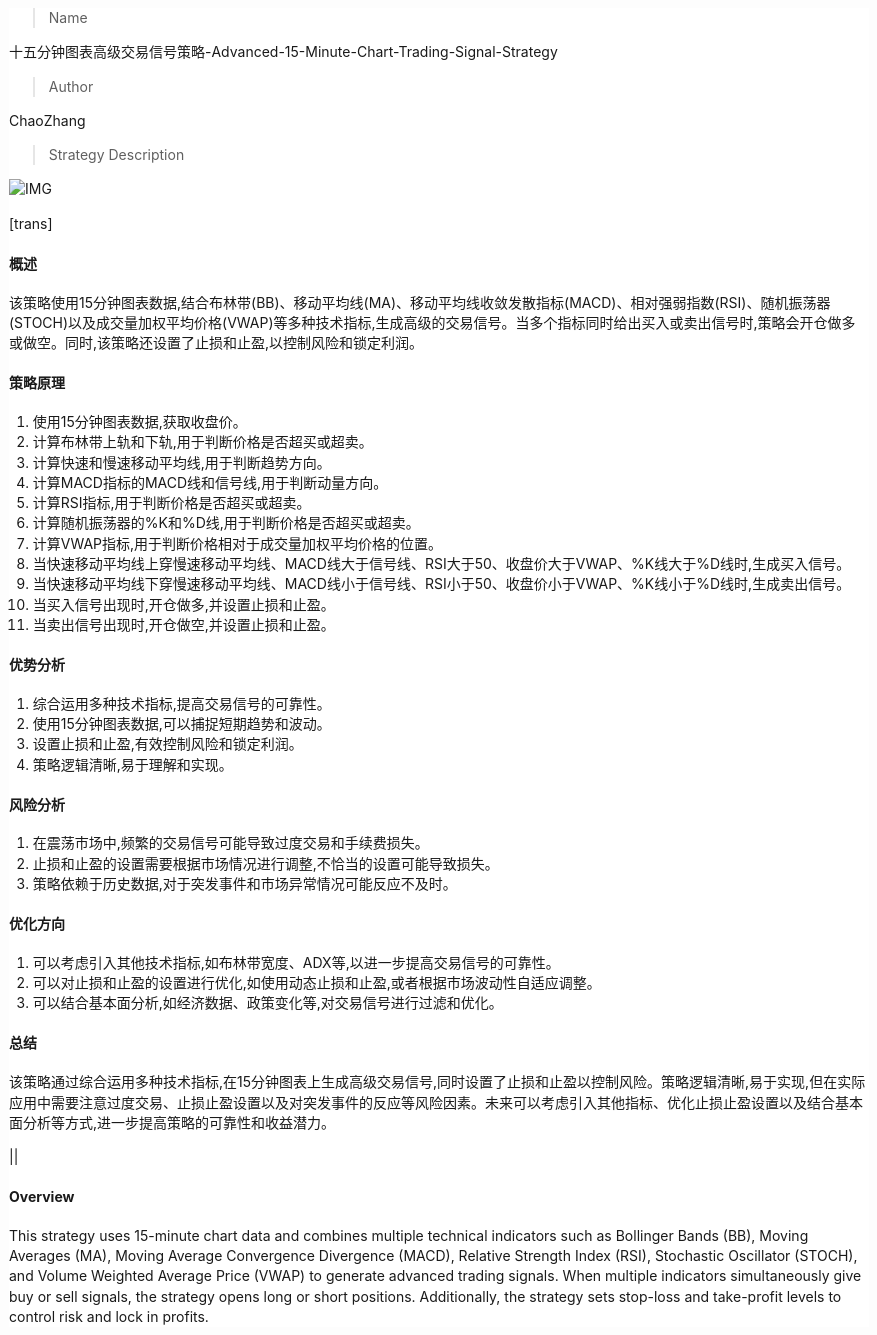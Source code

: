 
> Name

十五分钟图表高级交易信号策略-Advanced-15-Minute-Chart-Trading-Signal-Strategy

> Author

ChaoZhang

> Strategy Description

![IMG](https://www.fmz.com/upload/asset/ad37157524816ecf4e.png)

[trans]
#### 概述
该策略使用15分钟图表数据,结合布林带(BB)、移动平均线(MA)、移动平均线收敛发散指标(MACD)、相对强弱指数(RSI)、随机振荡器(STOCH)以及成交量加权平均价格(VWAP)等多种技术指标,生成高级的交易信号。当多个指标同时给出买入或卖出信号时,策略会开仓做多或做空。同时,该策略还设置了止损和止盈,以控制风险和锁定利润。

#### 策略原理
1. 使用15分钟图表数据,获取收盘价。
2. 计算布林带上轨和下轨,用于判断价格是否超买或超卖。
3. 计算快速和慢速移动平均线,用于判断趋势方向。
4. 计算MACD指标的MACD线和信号线,用于判断动量方向。
5. 计算RSI指标,用于判断价格是否超买或超卖。
6. 计算随机振荡器的%K和%D线,用于判断价格是否超买或超卖。
7. 计算VWAP指标,用于判断价格相对于成交量加权平均价格的位置。
8. 当快速移动平均线上穿慢速移动平均线、MACD线大于信号线、RSI大于50、收盘价大于VWAP、%K线大于%D线时,生成买入信号。
9. 当快速移动平均线下穿慢速移动平均线、MACD线小于信号线、RSI小于50、收盘价小于VWAP、%K线小于%D线时,生成卖出信号。
10. 当买入信号出现时,开仓做多,并设置止损和止盈。
11. 当卖出信号出现时,开仓做空,并设置止损和止盈。

#### 优势分析
1. 综合运用多种技术指标,提高交易信号的可靠性。
2. 使用15分钟图表数据,可以捕捉短期趋势和波动。
3. 设置止损和止盈,有效控制风险和锁定利润。
4. 策略逻辑清晰,易于理解和实现。

#### 风险分析
1. 在震荡市场中,频繁的交易信号可能导致过度交易和手续费损失。
2. 止损和止盈的设置需要根据市场情况进行调整,不恰当的设置可能导致损失。
3. 策略依赖于历史数据,对于突发事件和市场异常情况可能反应不及时。

#### 优化方向
1. 可以考虑引入其他技术指标,如布林带宽度、ADX等,以进一步提高交易信号的可靠性。
2. 可以对止损和止盈的设置进行优化,如使用动态止损和止盈,或者根据市场波动性自适应调整。
3. 可以结合基本面分析,如经济数据、政策变化等,对交易信号进行过滤和优化。

#### 总结
该策略通过综合运用多种技术指标,在15分钟图表上生成高级交易信号,同时设置了止损和止盈以控制风险。策略逻辑清晰,易于实现,但在实际应用中需要注意过度交易、止损止盈设置以及对突发事件的反应等风险因素。未来可以考虑引入其他指标、优化止损止盈设置以及结合基本面分析等方式,进一步提高策略的可靠性和收益潜力。

|| 

#### Overview
This strategy uses 15-minute chart data and combines multiple technical indicators such as Bollinger Bands (BB), Moving Averages (MA), Moving Average Convergence Divergence (MACD), Relative Strength Index (RSI), Stochastic Oscillator (STOCH), and Volume Weighted Average Price (VWAP) to generate advanced trading signals. When multiple indicators simultaneously give buy or sell signals, the strategy opens long or short positions. Additionally, the strategy sets stop-loss and take-profit levels to control risk and lock in profits.
